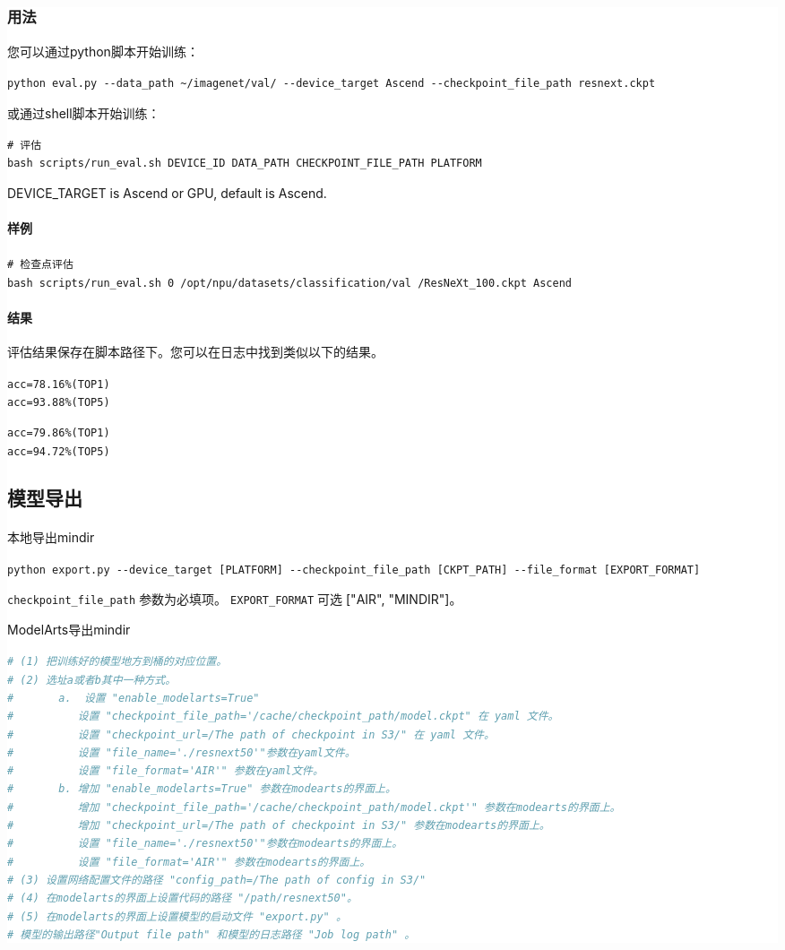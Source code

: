 ### 用法

您可以通过python脚本开始训练：

```shell
python eval.py --data_path ~/imagenet/val/ --device_target Ascend --checkpoint_file_path resnext.ckpt
```

或通过shell脚本开始训练：

```shell
# 评估
bash scripts/run_eval.sh DEVICE_ID DATA_PATH CHECKPOINT_FILE_PATH PLATFORM

```

DEVICE_TARGET is Ascend or GPU, default is Ascend.

#### 样例

```shell
# 检查点评估
bash scripts/run_eval.sh 0 /opt/npu/datasets/classification/val /ResNeXt_100.ckpt Ascend
```

#### 结果

评估结果保存在脚本路径下。您可以在日志中找到类似以下的结果。

```resnext50
acc=78.16%(TOP1)
acc=93.88%(TOP5)
```

```resnext101
acc=79.86%(TOP1)
acc=94.72%(TOP5)
```

## 模型导出

本地导出mindir

```shell
python export.py --device_target [PLATFORM] --checkpoint_file_path [CKPT_PATH] --file_format [EXPORT_FORMAT]
```

`checkpoint_file_path` 参数为必填项。
`EXPORT_FORMAT` 可选 ["AIR", "MINDIR"]。

ModelArts导出mindir

```python
# (1) 把训练好的模型地方到桶的对应位置。
# (2) 选址a或者b其中一种方式。
#       a.  设置 "enable_modelarts=True"
#          设置 "checkpoint_file_path='/cache/checkpoint_path/model.ckpt" 在 yaml 文件。
#          设置 "checkpoint_url=/The path of checkpoint in S3/" 在 yaml 文件。
#          设置 "file_name='./resnext50'"参数在yaml文件。
#          设置 "file_format='AIR'" 参数在yaml文件。
#       b. 增加 "enable_modelarts=True" 参数在modearts的界面上。
#          增加 "checkpoint_file_path='/cache/checkpoint_path/model.ckpt'" 参数在modearts的界面上。
#          增加 "checkpoint_url=/The path of checkpoint in S3/" 参数在modearts的界面上。
#          设置 "file_name='./resnext50'"参数在modearts的界面上。
#          设置 "file_format='AIR'" 参数在modearts的界面上。
# (3) 设置网络配置文件的路径 "config_path=/The path of config in S3/"
# (4) 在modelarts的界面上设置代码的路径 "/path/resnext50"。
# (5) 在modelarts的界面上设置模型的启动文件 "export.py" 。
# 模型的输出路径"Output file path" 和模型的日志路径 "Job log path" 。
```